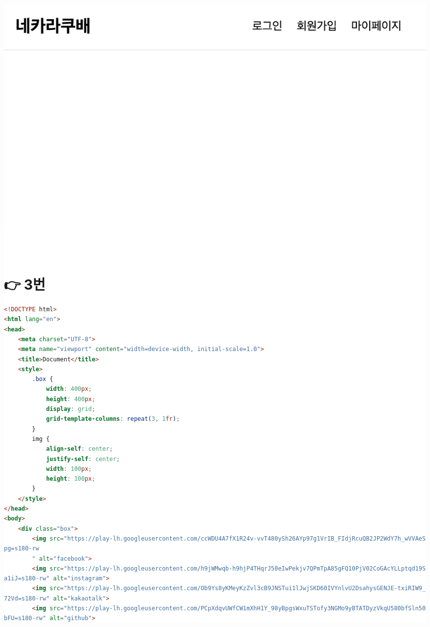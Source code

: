 ![html2-2](./img/연습문제2-2.png)

<br>
<br>

# 👉 3번

```html
<!DOCTYPE html>
<html lang="en">
<head>
    <meta charset="UTF-8">
    <meta name="viewport" content="width=device-width, initial-scale=1.0">
    <title>Document</title>
    <style>
        .box {
            width: 400px;
            height: 400px;
            display: grid;
            grid-template-columns: repeat(3, 1fr);
        }
        img {
            align-self: center;
            justify-self: center;
            width: 100px;
            height: 100px;
        }
    </style>
</head>
<body>
    <div class="box">
        <img src="https://play-lh.googleusercontent.com/ccWDU4A7fX1R24v-vvT480ySh26AYp97g1VrIB_FIdjRcuQB2JP2WdY7h_wVVAeSpg=s180-rw
        " alt="facebook">
        <img src="https://play-lh.googleusercontent.com/h9jWMwqb-h9hjP4THqrJ50eIwPekjv7QPmTpA85gFQ10PjV02CoGAcYLLptqd19Sa1iJ=s180-rw" alt="instagram">
        <img src="https://play-lh.googleusercontent.com/Ob9Ys8yKMeyKzZvl3cB9JNSTui1lJwjSKD60IVYnlvU2DsahysGENJE-txiRIW9_72Vd=s180-rw" alt="kakaotalk">
        <img src="https://play-lh.googleusercontent.com/PCpXdqvUWfCW1mXhH1Y_98yBpgsWxuTSTofy3NGMo9yBTATDyzVkqU580bfSln50bFU=s180-rw" alt="github">
```